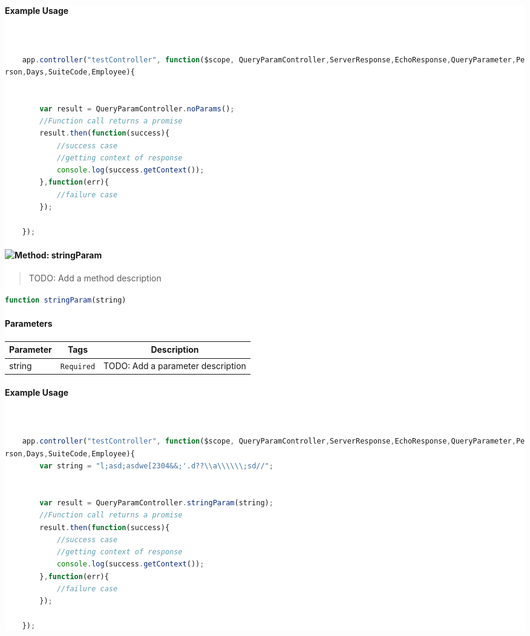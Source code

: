 #### Example Usage

```javascript


	app.controller("testController", function($scope, QueryParamController,ServerResponse,EchoResponse,QueryParameter,Person,Days,SuiteCode,Employee){
	

		var result = QueryParamController.noParams();
        //Function call returns a promise
        result.then(function(success){
			//success case
			//getting context of response
			console.log(success.getContext());
		},function(err){
			//failure case
		});

	});
```



#### <a name="string_param"></a>![Method: ](http://apidocs.io/img/method.png ".QueryParamController.stringParam") stringParam

> TODO: Add a method description


```javascript
function stringParam(string)
```
#### Parameters

| Parameter | Tags | Description |
|-----------|------|-------------|
| string |  ``` Required ```  | TODO: Add a parameter description |



#### Example Usage

```javascript


	app.controller("testController", function($scope, QueryParamController,ServerResponse,EchoResponse,QueryParameter,Person,Days,SuiteCode,Employee){
	    var string = "l;asd;asdwe[2304&&;'.d??\\a\\\\\\;sd//";


		var result = QueryParamController.stringParam(string);
        //Function call returns a promise
        result.then(function(success){
			//success case
			//getting context of response
			console.log(success.getContext());
		},function(err){
			//failure case
		});

	});
```
